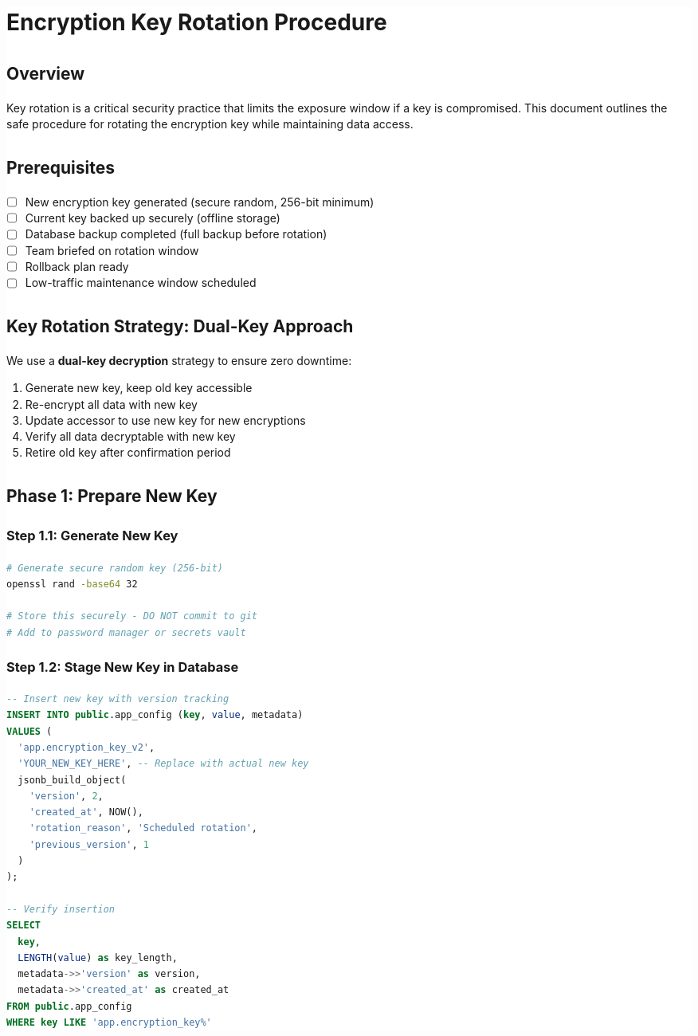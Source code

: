 # Encryption Key Rotation Procedure

## Overview

Key rotation is a critical security practice that limits the exposure window if a key is compromised. This document outlines the safe procedure for rotating the encryption key while maintaining data access.

## Prerequisites

- [ ] New encryption key generated (secure random, 256-bit minimum)
- [ ] Current key backed up securely (offline storage)
- [ ] Database backup completed (full backup before rotation)
- [ ] Team briefed on rotation window
- [ ] Rollback plan ready
- [ ] Low-traffic maintenance window scheduled

## Key Rotation Strategy: Dual-Key Approach

We use a **dual-key decryption** strategy to ensure zero downtime:
1. Generate new key, keep old key accessible
2. Re-encrypt all data with new key
3. Update accessor to use new key for new encryptions
4. Verify all data decryptable with new key
5. Retire old key after confirmation period

## Phase 1: Prepare New Key

### Step 1.1: Generate New Key

```bash
# Generate secure random key (256-bit)
openssl rand -base64 32

# Store this securely - DO NOT commit to git
# Add to password manager or secrets vault
```

### Step 1.2: Stage New Key in Database

```sql
-- Insert new key with version tracking
INSERT INTO public.app_config (key, value, metadata)
VALUES (
  'app.encryption_key_v2',
  'YOUR_NEW_KEY_HERE', -- Replace with actual new key
  jsonb_build_object(
    'version', 2,
    'created_at', NOW(),
    'rotation_reason', 'Scheduled rotation',
    'previous_version', 1
  )
);

-- Verify insertion
SELECT 
  key,
  LENGTH(value) as key_length,
  metadata->>'version' as version,
  metadata->>'created_at' as created_at
FROM public.app_config
WHERE key LIKE 'app.encryption_key%'
```